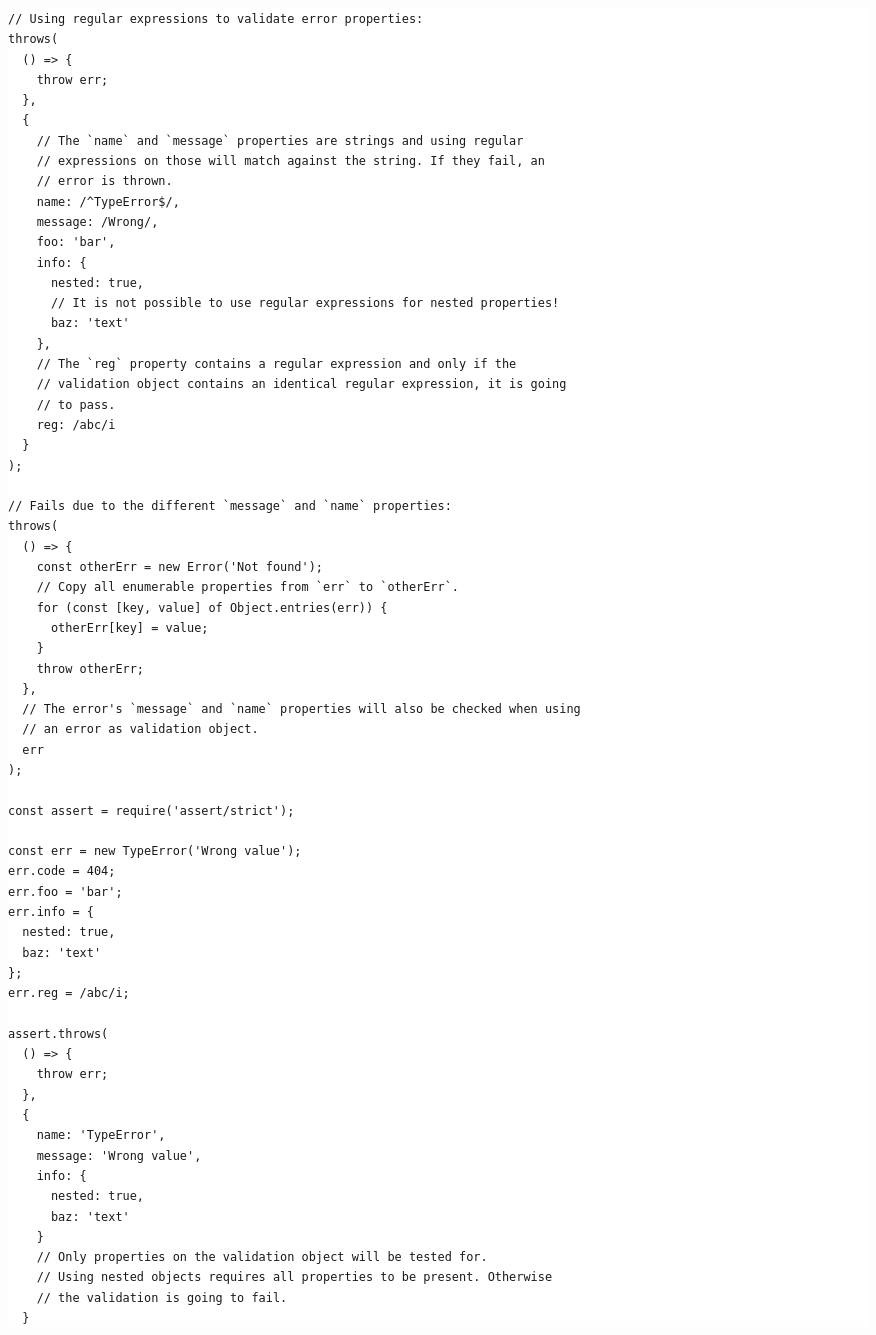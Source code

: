     // Using regular expressions to validate error properties:
    throws(
      () => {
        throw err;
      },
      {
        // The `name` and `message` properties are strings and using regular
        // expressions on those will match against the string. If they fail, an
        // error is thrown.
        name: /^TypeError$/,
        message: /Wrong/,
        foo: 'bar',
        info: {
          nested: true,
          // It is not possible to use regular expressions for nested properties!
          baz: 'text'
        },
        // The `reg` property contains a regular expression and only if the
        // validation object contains an identical regular expression, it is going
        // to pass.
        reg: /abc/i
      }
    );

    // Fails due to the different `message` and `name` properties:
    throws(
      () => {
        const otherErr = new Error('Not found');
        // Copy all enumerable properties from `err` to `otherErr`.
        for (const [key, value] of Object.entries(err)) {
          otherErr[key] = value;
        }
        throw otherErr;
      },
      // The error's `message` and `name` properties will also be checked when using
      // an error as validation object.
      err
    );

    const assert = require('assert/strict');

    const err = new TypeError('Wrong value');
    err.code = 404;
    err.foo = 'bar';
    err.info = {
      nested: true,
      baz: 'text'
    };
    err.reg = /abc/i;

    assert.throws(
      () => {
        throw err;
      },
      {
        name: 'TypeError',
        message: 'Wrong value',
        info: {
          nested: true,
          baz: 'text'
        }
        // Only properties on the validation object will be tested for.
        // Using nested objects requires all properties to be present. Otherwise
        // the validation is going to fail.
      }